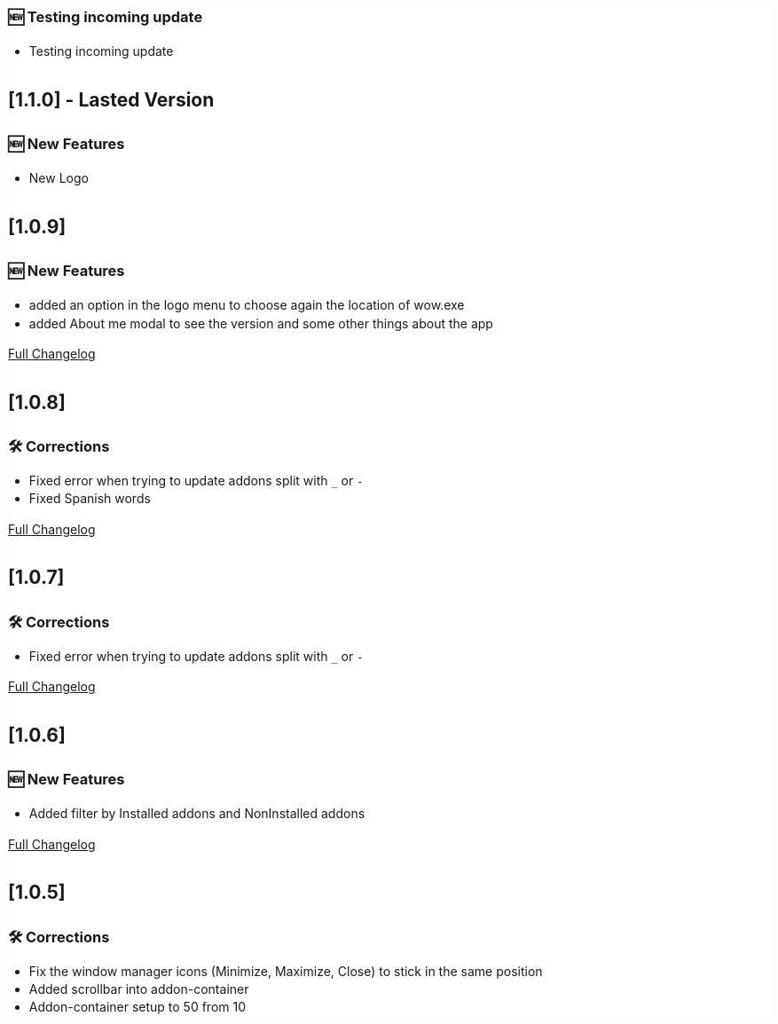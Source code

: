 ### 🆕 Testing incoming update

- Testing incoming update

## [1.1.0] - Lasted Version

### 🆕 New Features

- New Logo

## [1.0.9]

### 🆕 New Features

- added an option in the logo menu to choose again the location of wow.exe
- added About me modal to see the version and some other things about the app

[Full Changelog](https://github.com/PentSec/MasterAddonManager/compare/v1.0.8...v1.0.9)

## [1.0.8]

### 🛠️ Corrections

- Fixed error when trying to update addons split with `_` or `-`
- Fixed Spanish words

[Full Changelog](https://github.com/PentSec/MasterAddonManager/compare/v1.0.7...v1.0.8)

## [1.0.7]

### 🛠️ Corrections

- Fixed error when trying to update addons split with `_` or `-`

[Full Changelog](https://github.com/PentSec/MasterAddonManager/compare/v1.0.6...v1.0.7)

## [1.0.6]

### 🆕 New Features

- Added filter by Installed addons and NonInstalled addons

[Full Changelog](https://github.com/PentSec/MasterAddonManager/compare/v1.0.5...v1.0.6)

## [1.0.5]

### 🛠️ Corrections

- Fix the window manager icons (Minimize, Maximize, Close) to stick in the same position
- Added scrollbar into addon-container
- Addon-container setup to 50 from 10
